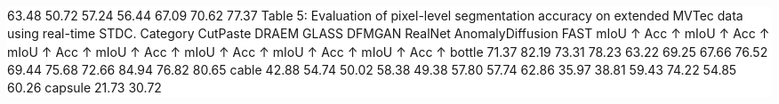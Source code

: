 63.48
50.72
57.24
56.44
67.09
70.62
77.37
Table 5: Evaluation of pixel-level segmentation accuracy on extended MVTec data using real-time
STDC.
Category
CutPaste
DRAEM
GLASS
DFMGAN
RealNet
AnomalyDiffusion
FAST
mIoU ↑
Acc ↑
mIoU ↑
Acc ↑
mIoU ↑
Acc ↑
mIoU ↑
Acc ↑
mIoU ↑
Acc ↑
mIoU ↑
Acc ↑
mIoU ↑
Acc ↑
bottle
71.37
82.19
73.31
78.23
63.22
69.25
67.66
76.52
69.44
75.68
72.66
84.94
76.82
80.65
cable
42.88
54.74
50.02
58.38
49.38
57.80
57.74
62.86
35.97
38.81
59.43
74.22
54.85
60.26
capsule
21.73
30.72